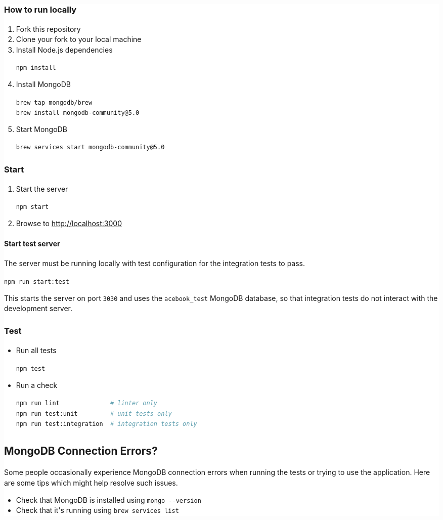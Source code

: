 ### How to run locally

1. Fork this repository
2. Clone your fork to your local machine
3. Install Node.js dependencies
   ```
   npm install
   ```
4. Install MongoDB
   ```
   brew tap mongodb/brew
   brew install mongodb-community@5.0
   ```
5. Start MongoDB
   ```
   brew services start mongodb-community@5.0
   ```

### Start

1. Start the server
   ```
   npm start
   ```
2. Browse to [http://localhost:3000](http://localhost:3000)

#### Start test server

The server must be running locally with test configuration for the
integration tests to pass.

```
npm run start:test
```

This starts the server on port `3030` and uses the `acebook_test` MongoDB database,
so that integration tests do not interact with the development server.

### Test

- Run all tests
  ```
  npm test
  ```
- Run a check
  ```bash
  npm run lint              # linter only
  npm run test:unit         # unit tests only
  npm run test:integration  # integration tests only
  ```

## MongoDB Connection Errors?

Some people occasionally experience MongoDB connection errors when running the tests or trying to use the application. Here are some tips which might help resolve such issues.

- Check that MongoDB is installed using `mongo --version`
- Check that it's running using `brew services list`
